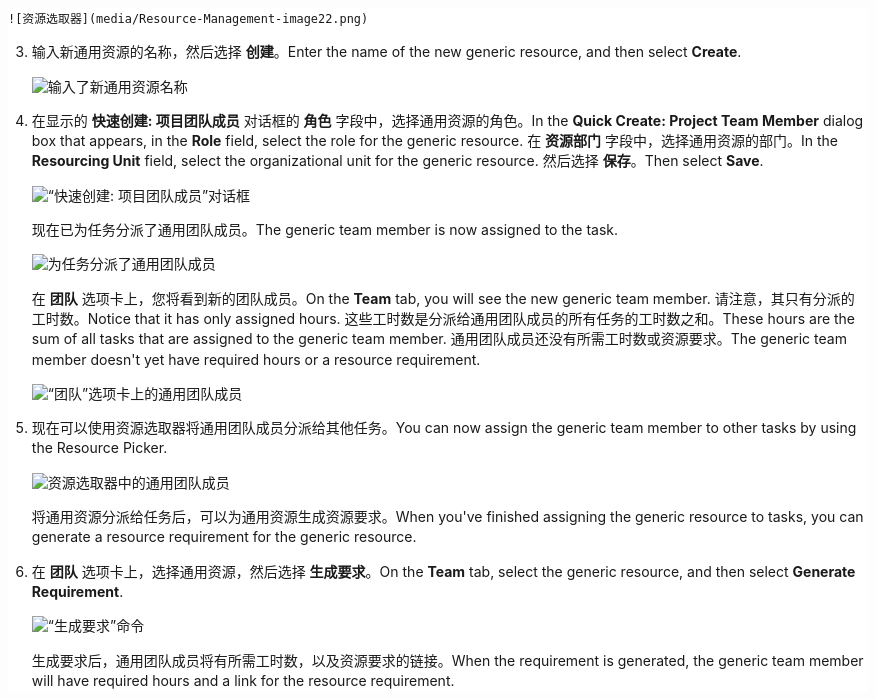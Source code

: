     ![资源选取器](media/Resource-Management-image22.png)

3. <span data-ttu-id="9a4a1-189">输入新通用资源的名称，然后选择 **创建**。</span><span class="sxs-lookup"><span data-stu-id="9a4a1-189">Enter the name of the new generic resource, and then select **Create**.</span></span>

    ![输入了新通用资源名称](media/Resource-Management-image23.png)

4. <span data-ttu-id="9a4a1-191">在显示的 **快速创建: 项目团队成员** 对话框的 **角色** 字段中，选择通用资源的角色。</span><span class="sxs-lookup"><span data-stu-id="9a4a1-191">In the **Quick Create: Project Team Member** dialog box that appears, in the **Role** field, select the role for the generic resource.</span></span> <span data-ttu-id="9a4a1-192">在 **资源部门** 字段中，选择通用资源的部门。</span><span class="sxs-lookup"><span data-stu-id="9a4a1-192">In the **Resourcing Unit** field, select the organizational unit for the generic resource.</span></span> <span data-ttu-id="9a4a1-193">然后选择 **保存**。</span><span class="sxs-lookup"><span data-stu-id="9a4a1-193">Then select **Save**.</span></span>

    ![“快速创建: 项目团队成员”对话框](media/Resource-Management-image24.png)

    <span data-ttu-id="9a4a1-195">现在已为任务分派了通用团队成员。</span><span class="sxs-lookup"><span data-stu-id="9a4a1-195">The generic team member is now assigned to the task.</span></span>

    ![为任务分派了通用团队成员](media/Resource-Management-image25.png)

    <span data-ttu-id="9a4a1-197">在 **团队** 选项卡上，您将看到新的团队成员。</span><span class="sxs-lookup"><span data-stu-id="9a4a1-197">On the **Team** tab, you will see the new generic team member.</span></span> <span data-ttu-id="9a4a1-198">请注意，其只有分派的工时数。</span><span class="sxs-lookup"><span data-stu-id="9a4a1-198">Notice that it has only assigned hours.</span></span> <span data-ttu-id="9a4a1-199">这些工时数是分派给通用团队成员的所有任务的工时数之和。</span><span class="sxs-lookup"><span data-stu-id="9a4a1-199">These hours are the sum of all tasks that are assigned to the generic team member.</span></span> <span data-ttu-id="9a4a1-200">通用团队成员还没有所需工时数或资源要求。</span><span class="sxs-lookup"><span data-stu-id="9a4a1-200">The generic team member doesn't yet have required hours or a resource requirement.</span></span>

    ![“团队”选项卡上的通用团队成员](media/Resource-Management-image26.png)

5. <span data-ttu-id="9a4a1-202">现在可以使用资源选取器将通用团队成员分派给其他任务。</span><span class="sxs-lookup"><span data-stu-id="9a4a1-202">You can now assign the generic team member to other tasks by using the Resource Picker.</span></span>

    ![资源选取器中的通用团队成员](media/Resource-Management-image27.png)

    <span data-ttu-id="9a4a1-204">将通用资源分派给任务后，可以为通用资源生成资源要求。</span><span class="sxs-lookup"><span data-stu-id="9a4a1-204">When you've finished assigning the generic resource to tasks, you can generate a resource requirement for the generic resource.</span></span>

5. <span data-ttu-id="9a4a1-205">在 **团队** 选项卡上，选择通用资源，然后选择 **生成要求**。</span><span class="sxs-lookup"><span data-stu-id="9a4a1-205">On the **Team** tab, select the generic resource, and then select **Generate Requirement**.</span></span>

    ![“生成要求”命令](media/Resource-Management-image28.png)

    <span data-ttu-id="9a4a1-207">生成要求后，通用团队成员将有所需工时数，以及资源要求的链接。</span><span class="sxs-lookup"><span data-stu-id="9a4a1-207">When the requirement is generated, the generic team member will have required hours and a link for the resource requirement.</span></span>
